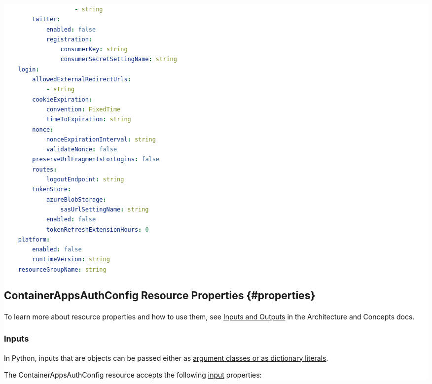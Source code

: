 ```yaml
                    - string
        twitter:
            enabled: false
            registration:
                consumerKey: string
                consumerSecretSettingName: string
    login:
        allowedExternalRedirectUrls:
            - string
        cookieExpiration:
            convention: FixedTime
            timeToExpiration: string
        nonce:
            nonceExpirationInterval: string
            validateNonce: false
        preserveUrlFragmentsForLogins: false
        routes:
            logoutEndpoint: string
        tokenStore:
            azureBlobStorage:
                sasUrlSettingName: string
            enabled: false
            tokenRefreshExtensionHours: 0
    platform:
        enabled: false
        runtimeVersion: string
    resourceGroupName: string
```

</pulumi-choosable>
</div>



## ContainerAppsAuthConfig Resource Properties {#properties}

To learn more about resource properties and how to use them, see [Inputs and Outputs](/docs/intro/concepts/inputs-outputs) in the Architecture and Concepts docs.

### Inputs

<pulumi-choosable type="language" values="python">
<p>
In Python, inputs that are objects can be passed either as <a href="/docs/languages-sdks/python/#inputs-and-outputs">argument classes or as dictionary literals</a>.
</p>
</pulumi-choosable>

The ContainerAppsAuthConfig resource accepts the following [input](/docs/intro/concepts/inputs-outputs) properties:

